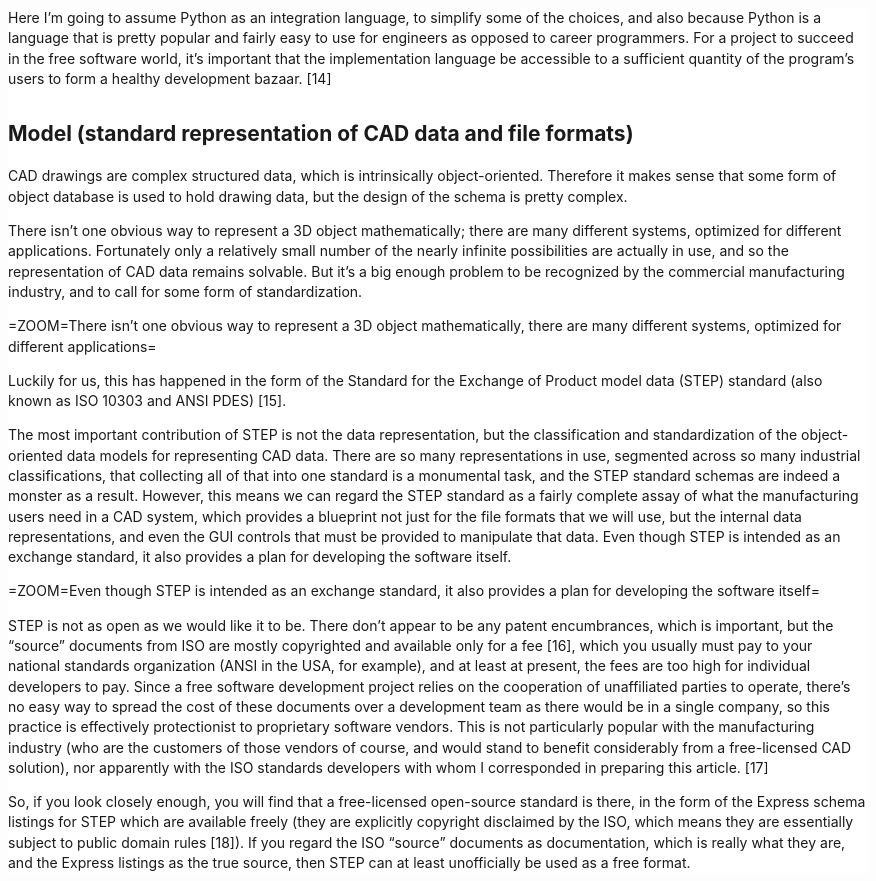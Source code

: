 Here I’m going to assume Python as an integration language, to simplify some of the choices, and also because Python is a language that is pretty popular and fairly easy to use for engineers as opposed to career programmers. For a project to succeed in the free software world, it’s important that the implementation language be accessible to a sufficient quantity of the program’s users to form a healthy development bazaar. [14]


## Model (standard representation of CAD data and file formats)

CAD drawings are complex structured data, which is intrinsically object-oriented. Therefore it makes sense that some form of object database is used to hold drawing data, but the design of the schema is pretty complex.

There isn’t one obvious way to represent a 3D object mathematically; there are many different systems, optimized for different applications. Fortunately only a relatively small number of the nearly infinite possibilities are actually in use, and so the representation of CAD data remains solvable. But it’s a big enough problem to be recognized by the commercial manufacturing industry, and to call for some form of standardization.


=ZOOM=There isn’t one obvious way to represent a 3D object mathematically, there are many different systems, optimized for different applications=

Luckily for us, this has happened in the form of the Standard for the Exchange of Product model data (STEP) standard (also known as ISO 10303 and ANSI PDES) [15].

The most important contribution of STEP is not the data representation, but the classification and standardization of the object-oriented data models for representing CAD data. There are so many representations in use, segmented across so many industrial classifications, that collecting all of that into one standard is a monumental task, and the STEP standard schemas are indeed a monster as a result. However, this means we can regard the STEP standard as a fairly complete assay of what the manufacturing users need in a CAD system, which provides a blueprint not just for the file formats that we will use, but the internal data representations, and even the GUI controls that must be provided to manipulate that data. Even though STEP is intended as an exchange standard, it also provides a plan for developing the software itself.


=ZOOM=Even though STEP is intended as an exchange standard, it also provides a plan for developing the software itself=

STEP is not as open as we would like it to be. There don’t appear to be any patent encumbrances, which is important, but the “source” documents from ISO are mostly copyrighted and available only for a fee [16], which you usually must pay to your national standards organization (ANSI in the USA, for example), and at least at present, the fees are too high for individual developers to pay. Since a free software development project relies on the cooperation of unaffiliated parties to operate, there’s no easy way to spread the cost of these documents over a development team as there would be in a single company, so this practice is effectively protectionist to proprietary software vendors. This is not particularly popular with the manufacturing industry (who are the customers of those vendors of course, and would stand to benefit considerably from a free-licensed CAD solution), nor apparently with the ISO standards developers with whom I corresponded in preparing this article. [17]

So, if you look closely enough, you will find that a free-licensed open-source standard is there, in the form of the Express schema listings for STEP which are available freely (they are explicitly copyright disclaimed by the ISO, which means they are essentially subject to public domain rules [18]). If you regard the ISO “source” documents as documentation, which is really what they are, and the Express listings as the true source, then STEP can at least unofficially be used as a free format.
